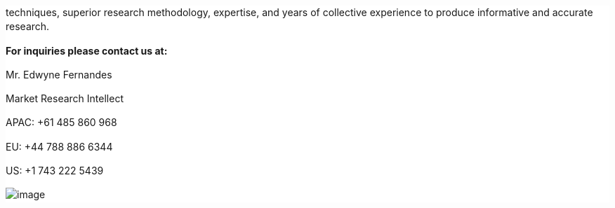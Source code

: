 techniques, superior research methodology, expertise, and years of collective experience to produce informative and accurate research.</span></p><p><strong>For inquiries please contact us at:</strong></p><p>Mr. Edwyne Fernandes</p><p>Market Research Intellect</p><p>APAC: +61 485 860 968</p><p>EU: +44 788 886 6344</p><p>US: +1 743 222 5439</p>
![image](https://github.com/user-attachments/assets/8efed9cc-e467-44c4-b7f9-1145eb371307)
